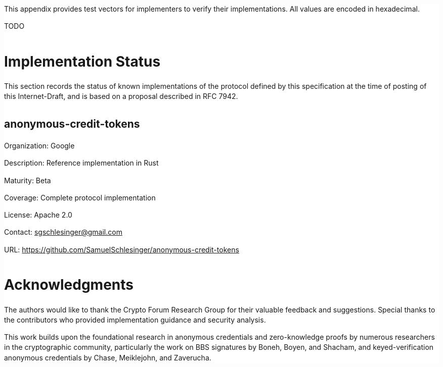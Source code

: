 This appendix provides test vectors for implementers to verify their
implementations. All values are encoded in hexadecimal.

TODO

# Implementation Status

This section records the status of known implementations of the protocol defined by this specification at the time of posting of this Internet-Draft, and is based on a proposal described in RFC 7942.

## anonymous-credit-tokens

Organization: Google

Description: Reference implementation in Rust

Maturity: Beta

Coverage: Complete protocol implementation

License: Apache 2.0

Contact: sgschlesinger@gmail.com

URL: https://github.com/SamuelSchlesinger/anonymous-credit-tokens

# Acknowledgments

The authors would like to thank the Crypto Forum Research Group for their valuable feedback and suggestions. Special thanks to the contributors who provided implementation guidance and security analysis.

This work builds upon the foundational research in anonymous credentials and zero-knowledge proofs by numerous researchers in the cryptographic community, particularly the work on BBS signatures by Boneh, Boyen, and Shacham, and keyed-verification anonymous credentials by Chase, Meiklejohn, and Zaverucha.
